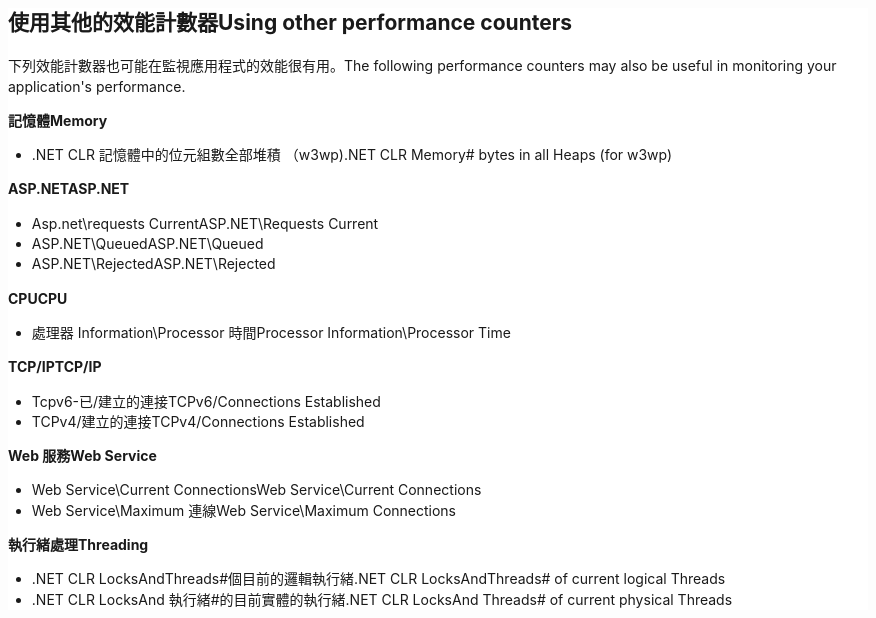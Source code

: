 <a id="othercounters"></a>

## <a name="using-other-performance-counters"></a><span data-ttu-id="6aaba-231">使用其他的效能計數器</span><span class="sxs-lookup"><span data-stu-id="6aaba-231">Using other performance counters</span></span>

<span data-ttu-id="6aaba-232">下列效能計數器也可能在監視應用程式的效能很有用。</span><span class="sxs-lookup"><span data-stu-id="6aaba-232">The following performance counters may also be useful in monitoring your application's performance.</span></span>

<span data-ttu-id="6aaba-233">**記憶體**</span><span class="sxs-lookup"><span data-stu-id="6aaba-233">**Memory**</span></span>

- <span data-ttu-id="6aaba-234">.NET CLR 記憶體中的位元組數全部堆積 （w3wp)</span><span class="sxs-lookup"><span data-stu-id="6aaba-234">.NET CLR Memory# bytes in all Heaps (for w3wp)</span></span>

<span data-ttu-id="6aaba-235">**ASP.NET**</span><span class="sxs-lookup"><span data-stu-id="6aaba-235">**ASP.NET**</span></span>

- <span data-ttu-id="6aaba-236">Asp.net\requests Current</span><span class="sxs-lookup"><span data-stu-id="6aaba-236">ASP.NET\Requests Current</span></span>
- <span data-ttu-id="6aaba-237">ASP.NET\Queued</span><span class="sxs-lookup"><span data-stu-id="6aaba-237">ASP.NET\Queued</span></span>
- <span data-ttu-id="6aaba-238">ASP.NET\Rejected</span><span class="sxs-lookup"><span data-stu-id="6aaba-238">ASP.NET\Rejected</span></span>

<span data-ttu-id="6aaba-239">**CPU**</span><span class="sxs-lookup"><span data-stu-id="6aaba-239">**CPU**</span></span>

- <span data-ttu-id="6aaba-240">處理器 Information\Processor 時間</span><span class="sxs-lookup"><span data-stu-id="6aaba-240">Processor Information\Processor Time</span></span>

<span data-ttu-id="6aaba-241">**TCP/IP**</span><span class="sxs-lookup"><span data-stu-id="6aaba-241">**TCP/IP**</span></span>

- <span data-ttu-id="6aaba-242">Tcpv6-已/建立的連接</span><span class="sxs-lookup"><span data-stu-id="6aaba-242">TCPv6/Connections Established</span></span>
- <span data-ttu-id="6aaba-243">TCPv4/建立的連接</span><span class="sxs-lookup"><span data-stu-id="6aaba-243">TCPv4/Connections Established</span></span>

<span data-ttu-id="6aaba-244">**Web 服務**</span><span class="sxs-lookup"><span data-stu-id="6aaba-244">**Web Service**</span></span>

- <span data-ttu-id="6aaba-245">Web Service\Current Connections</span><span class="sxs-lookup"><span data-stu-id="6aaba-245">Web Service\Current Connections</span></span>
- <span data-ttu-id="6aaba-246">Web Service\Maximum 連線</span><span class="sxs-lookup"><span data-stu-id="6aaba-246">Web Service\Maximum Connections</span></span>

<span data-ttu-id="6aaba-247">**執行緒處理**</span><span class="sxs-lookup"><span data-stu-id="6aaba-247">**Threading**</span></span>

- <span data-ttu-id="6aaba-248">.NET CLR LocksAndThreads\#個目前的邏輯執行緒</span><span class="sxs-lookup"><span data-stu-id="6aaba-248">.NET CLR LocksAndThreads\# of current logical Threads</span></span>
- <span data-ttu-id="6aaba-249">.NET CLR LocksAnd 執行緒\#的目前實體的執行緒</span><span class="sxs-lookup"><span data-stu-id="6aaba-249">.NET CLR LocksAnd Threads\# of current physical Threads</span></span>

